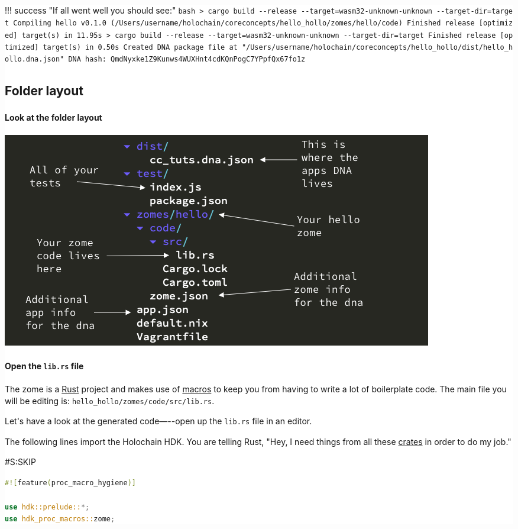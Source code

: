 
!!! success "If all went well you should see:"
    ```bash
    > cargo build --release --target=wasm32-unknown-unknown --target-dir=target
       Compiling hello v0.1.0 (/Users/username/holochain/coreconcepts/hello_hollo/zomes/hello/code)
        Finished release [optimized] target(s) in 11.95s
    > cargo build --release --target=wasm32-unknown-unknown --target-dir=target
        Finished release [optimized] target(s) in 0.50s
    Created DNA package file at "/Users/username/holochain/coreconcepts/hello_hollo/dist/hello_hollo.dna.json"
    DNA hash: QmdNyxke1Z9Kunws4WUXHnt4cdKQnPogC7YPpfQx67fo1z
    ```

## Folder layout

#### Look at the folder layout

![Folder Layout](../../img/folder_layout.png)

#### Open the `lib.rs` file

The zome is a [Rust](https://rust-lang.com) project and makes use of [macros](https://doc.rust-lang.org/book/ch19-06-macros.html#the-difference-between-macros-and-functions) to keep you from having to write a lot of boilerplate code. The main file you will be editing is: `hello_hollo/zomes/code/src/lib.rs`.

Let's have a look at the generated code—--open up the `lib.rs` file in an editor.

The following lines import the Holochain HDK. You are telling Rust, "Hey, I need things from all these [crates](https://doc.rust-lang.org/book/ch07-01-packages-and-crates.html) in order to do my job."

\#S:SKIP
```rust
#![feature(proc_macro_hygiene)]

use hdk::prelude::*;
use hdk_proc_macros::zome;
```
